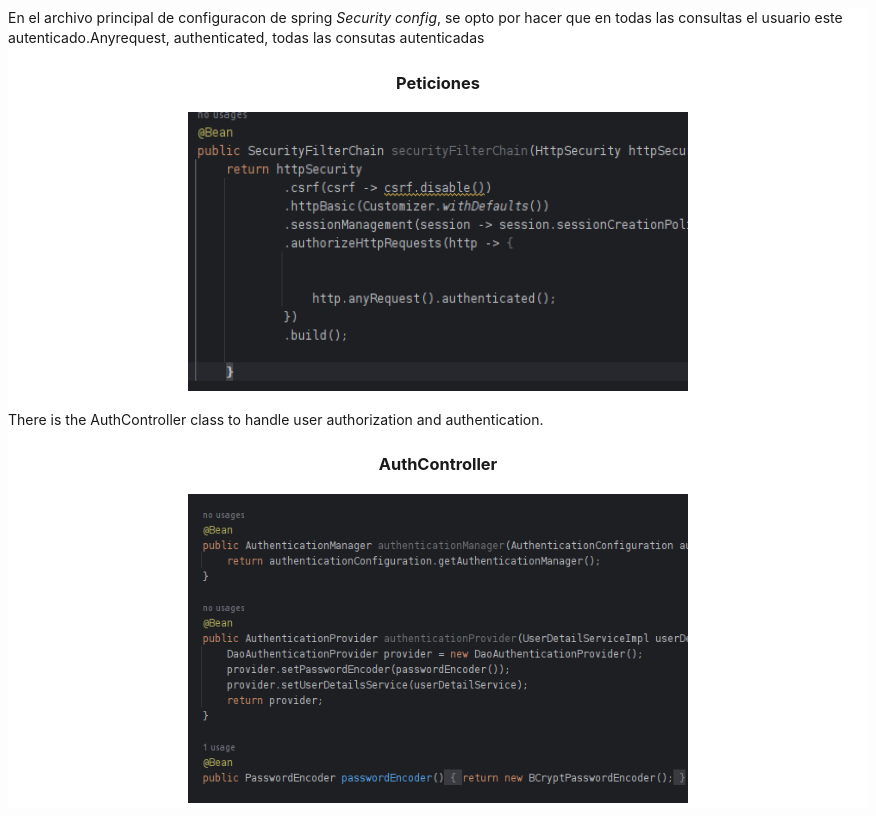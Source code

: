 
En el archivo principal de configuracon de spring *Security config*, se opto por hacer que en todas las consultas el usuario este autenticado.Anyrequest, authenticated, todas las consutas autenticadas

<div align="center">
   <h3>Peticiones</h3>
  <img src="readmeImages/peticiones.png" style="width: 500px">
</div>



There is the AuthController class to handle user authorization and authentication.


<div align="center">
   <h3>AuthController</h3>
  <img src="readmeImages/auth_manager.png" style="width: 500px">
</div>




